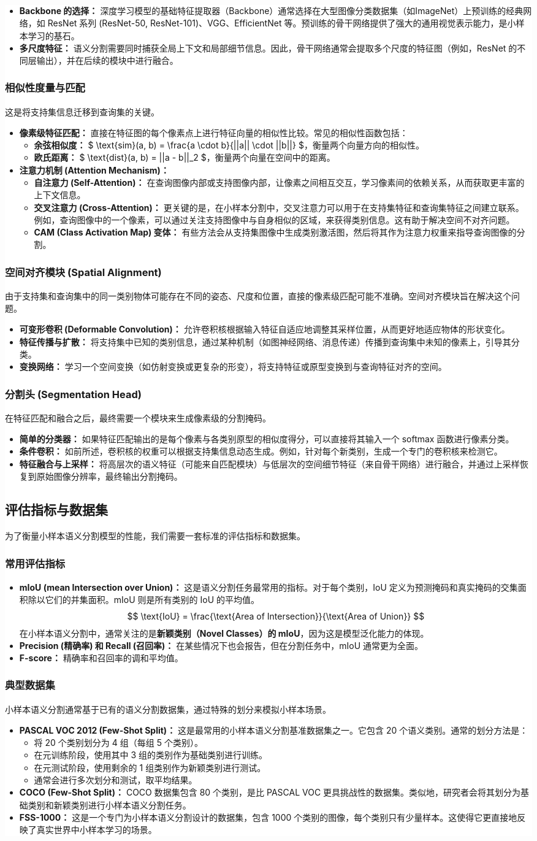 *   **Backbone 的选择：** 深度学习模型的基础特征提取器（Backbone）通常选择在大型图像分类数据集（如ImageNet）上预训练的经典网络，如 ResNet 系列 (ResNet-50, ResNet-101)、VGG、EfficientNet 等。预训练的骨干网络提供了强大的通用视觉表示能力，是小样本学习的基石。
*   **多尺度特征：** 语义分割需要同时捕获全局上下文和局部细节信息。因此，骨干网络通常会提取多个尺度的特征图（例如，ResNet 的不同层输出），并在后续的模块中进行融合。

### 相似性度量与匹配

这是将支持集信息迁移到查询集的关键。

*   **像素级特征匹配：** 直接在特征图的每个像素点上进行特征向量的相似性比较。常见的相似性函数包括：
    *   **余弦相似度：** $ \text{sim}(a, b) = \frac{a \cdot b}{||a|| \cdot ||b||} $，衡量两个向量方向的相似性。
    *   **欧氏距离：** $ \text{dist}(a, b) = ||a - b||_2 $，衡量两个向量在空间中的距离。
*   **注意力机制 (Attention Mechanism)：**
    *   **自注意力 (Self-Attention)：** 在查询图像内部或支持图像内部，让像素之间相互交互，学习像素间的依赖关系，从而获取更丰富的上下文信息。
    *   **交叉注意力 (Cross-Attention)：** 更关键的是，在小样本分割中，交叉注意力可以用于在支持集特征和查询集特征之间建立联系。例如，查询图像中的一个像素，可以通过关注支持图像中与自身相似的区域，来获得类别信息。这有助于解决空间不对齐问题。
    *   **CAM (Class Activation Map) 变体：** 有些方法会从支持集图像中生成类别激活图，然后将其作为注意力权重来指导查询图像的分割。

### 空间对齐模块 (Spatial Alignment)

由于支持集和查询集中的同一类别物体可能存在不同的姿态、尺度和位置，直接的像素级匹配可能不准确。空间对齐模块旨在解决这个问题。

*   **可变形卷积 (Deformable Convolution)：** 允许卷积核根据输入特征自适应地调整其采样位置，从而更好地适应物体的形状变化。
*   **特征传播与扩散：** 将支持集中已知的类别信息，通过某种机制（如图神经网络、消息传递）传播到查询集中未知的像素上，引导其分类。
*   **变换网络：** 学习一个空间变换（如仿射变换或更复杂的形变），将支持特征或原型变换到与查询特征对齐的空间。

### 分割头 (Segmentation Head)

在特征匹配和融合之后，最终需要一个模块来生成像素级的分割掩码。

*   **简单的分类器：** 如果特征匹配输出的是每个像素与各类别原型的相似度得分，可以直接将其输入一个 softmax 函数进行像素分类。
*   **条件卷积：** 如前所述，卷积核的权重可以根据支持集信息动态生成。例如，针对每个新类别，生成一个专门的卷积核来检测它。
*   **特征融合与上采样：** 将高层次的语义特征（可能来自匹配模块）与低层次的空间细节特征（来自骨干网络）进行融合，并通过上采样恢复到原始图像分辨率，最终输出分割掩码。

## 评估指标与数据集

为了衡量小样本语义分割模型的性能，我们需要一套标准的评估指标和数据集。

### 常用评估指标

*   **mIoU (mean Intersection over Union)：** 这是语义分割任务最常用的指标。对于每个类别，IoU 定义为预测掩码和真实掩码的交集面积除以它们的并集面积。mIoU 则是所有类别的 IoU 的平均值。
    $$ \text{IoU} = \frac{\text{Area of Intersection}}{\text{Area of Union}} $$
    在小样本语义分割中，通常关注的是**新颖类别（Novel Classes）的 mIoU**，因为这是模型泛化能力的体现。
*   **Precision (精确率) 和 Recall (召回率)：** 在某些情况下也会报告，但在分割任务中，mIoU 通常更为全面。
*   **F-score：** 精确率和召回率的调和平均值。

### 典型数据集

小样本语义分割通常基于已有的语义分割数据集，通过特殊的划分来模拟小样本场景。

*   **PASCAL VOC 2012 (Few-Shot Split)：** 这是最常用的小样本语义分割基准数据集之一。它包含 20 个语义类别。通常的划分方法是：
    *   将 20 个类别划分为 4 组（每组 5 个类别）。
    *   在元训练阶段，使用其中 3 组的类别作为基础类别进行训练。
    *   在元测试阶段，使用剩余的 1 组类别作为新颖类别进行测试。
    *   通常会进行多次划分和测试，取平均结果。
*   **COCO (Few-Shot Split)：** COCO 数据集包含 80 个类别，是比 PASCAL VOC 更具挑战性的数据集。类似地，研究者会将其划分为基础类别和新颖类别进行小样本语义分割任务。
*   **FSS-1000：** 这是一个专门为小样本语义分割设计的数据集，包含 1000 个类别的图像，每个类别只有少量样本。这使得它更直接地反映了真实世界中小样本学习的场景。
